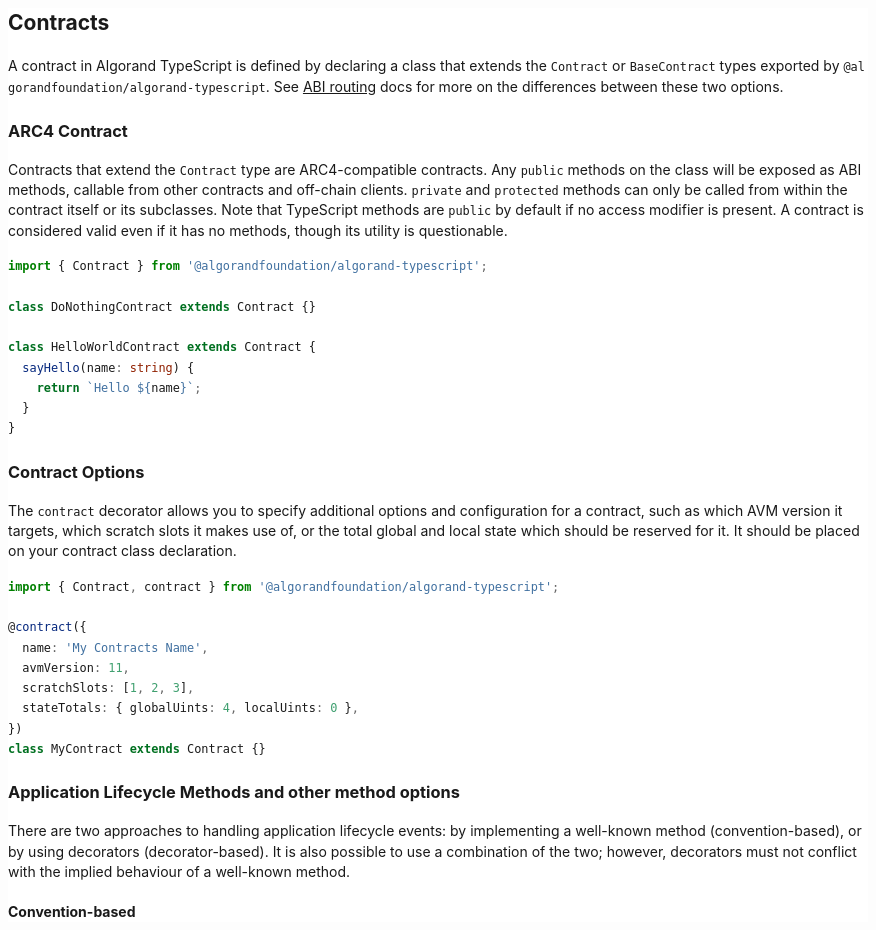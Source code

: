 ## Contracts

A contract in Algorand TypeScript is defined by declaring a class that extends the `Contract` or `BaseContract` types exported by `@algorandfoundation/algorand-typescript`. See [ABI routing](ABI-Routing) docs for more on the differences between these two options.

### ARC4 Contract

Contracts that extend the `Contract` type are ARC4-compatible contracts. Any `public` methods on the class will be exposed as ABI methods, callable from other contracts and off-chain clients. `private` and `protected` methods can only be called from within the contract itself or its subclasses. Note that TypeScript methods are `public` by default if no access modifier is present. A contract is considered valid even if it has no methods, though its utility is questionable.

```ts
import { Contract } from '@algorandfoundation/algorand-typescript';

class DoNothingContract extends Contract {}

class HelloWorldContract extends Contract {
  sayHello(name: string) {
    return `Hello ${name}`;
  }
}
```

### Contract Options

The `contract` decorator allows you to specify additional options and configuration for a contract, such as which AVM version it targets, which scratch slots it makes use of, or the total global and local state which should be reserved for it. It should be placed on your contract class declaration.

```ts
import { Contract, contract } from '@algorandfoundation/algorand-typescript';

@contract({
  name: 'My Contracts Name',
  avmVersion: 11,
  scratchSlots: [1, 2, 3],
  stateTotals: { globalUints: 4, localUints: 0 },
})
class MyContract extends Contract {}
```

### Application Lifecycle Methods and other method options

There are two approaches to handling application lifecycle events: by implementing a well-known method (convention-based), or by using decorators (decorator-based). It is also possible to use a combination of the two; however, decorators must not conflict with the implied behaviour of a well-known method.

#### Convention-based
